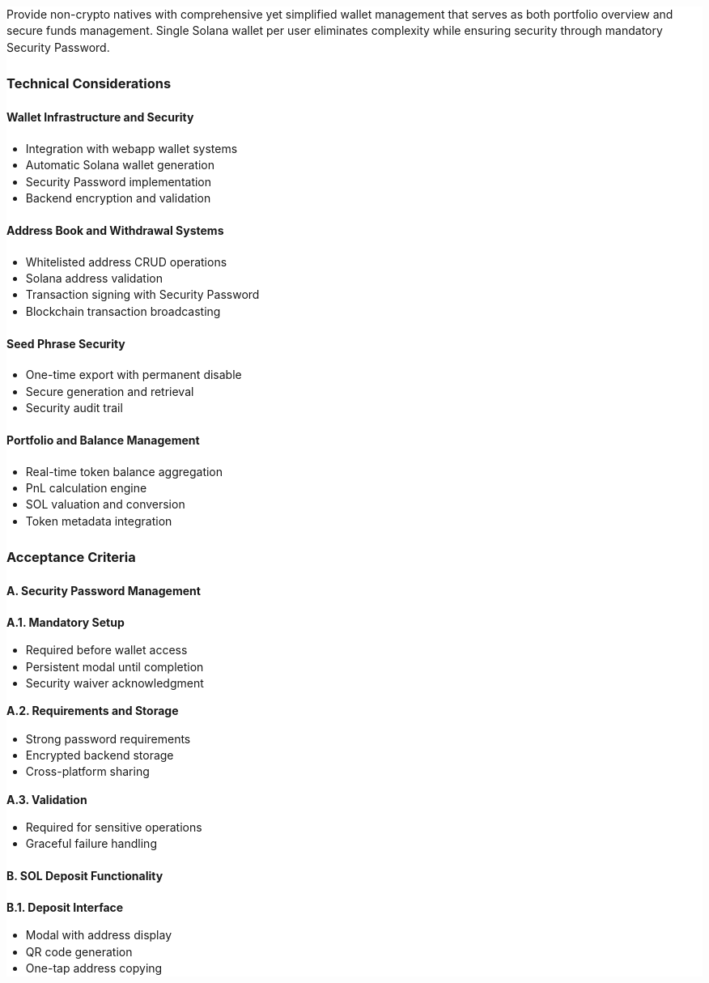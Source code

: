Provide non-crypto natives with comprehensive yet simplified wallet management that serves as both portfolio overview and secure funds management. Single Solana wallet per user eliminates complexity while ensuring security through mandatory Security Password.

### Technical Considerations

#### Wallet Infrastructure and Security

- Integration with webapp wallet systems
- Automatic Solana wallet generation
- Security Password implementation
- Backend encryption and validation

#### Address Book and Withdrawal Systems

- Whitelisted address CRUD operations
- Solana address validation
- Transaction signing with Security Password
- Blockchain transaction broadcasting

#### Seed Phrase Security

- One-time export with permanent disable
- Secure generation and retrieval
- Security audit trail

#### Portfolio and Balance Management

- Real-time token balance aggregation
- PnL calculation engine
- SOL valuation and conversion
- Token metadata integration

### Acceptance Criteria

#### A. Security Password Management

**A.1. Mandatory Setup**
- Required before wallet access
- Persistent modal until completion
- Security waiver acknowledgment

**A.2. Requirements and Storage**
- Strong password requirements
- Encrypted backend storage
- Cross-platform sharing

**A.3. Validation**
- Required for sensitive operations
- Graceful failure handling

#### B. SOL Deposit Functionality

**B.1. Deposit Interface**
- Modal with address display
- QR code generation
- One-tap address copying
